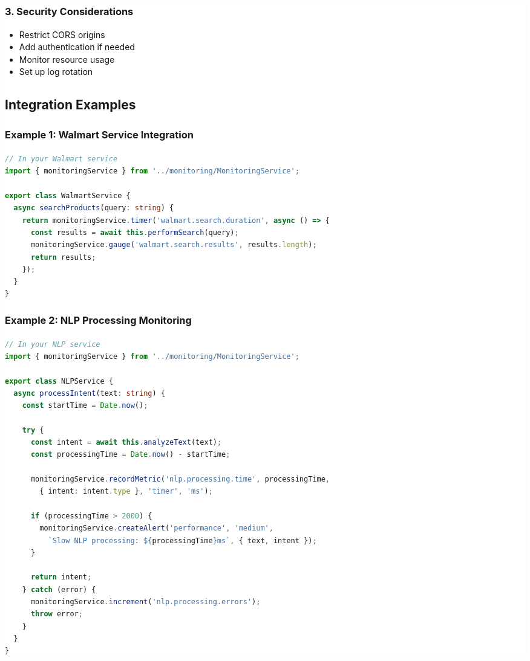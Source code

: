 ### 3. Security Considerations

- Restrict CORS origins
- Add authentication if needed
- Monitor resource usage
- Set up log rotation

## Integration Examples

### Example 1: Walmart Service Integration

```typescript
// In your Walmart service
import { monitoringService } from '../monitoring/MonitoringService';

export class WalmartService {
  async searchProducts(query: string) {
    return monitoringService.timer('walmart.search.duration', async () => {
      const results = await this.performSearch(query);
      monitoringService.gauge('walmart.search.results', results.length);
      return results;
    });
  }
}
```

### Example 2: NLP Processing Monitoring

```typescript
// In your NLP service
import { monitoringService } from '../monitoring/MonitoringService';

export class NLPService {
  async processIntent(text: string) {
    const startTime = Date.now();
    
    try {
      const intent = await this.analyzeText(text);
      const processingTime = Date.now() - startTime;
      
      monitoringService.recordMetric('nlp.processing.time', processingTime, 
        { intent: intent.type }, 'timer', 'ms');
      
      if (processingTime > 2000) {
        monitoringService.createAlert('performance', 'medium',
          `Slow NLP processing: ${processingTime}ms`, { text, intent });
      }
      
      return intent;
    } catch (error) {
      monitoringService.increment('nlp.processing.errors');
      throw error;
    }
  }
}
```
